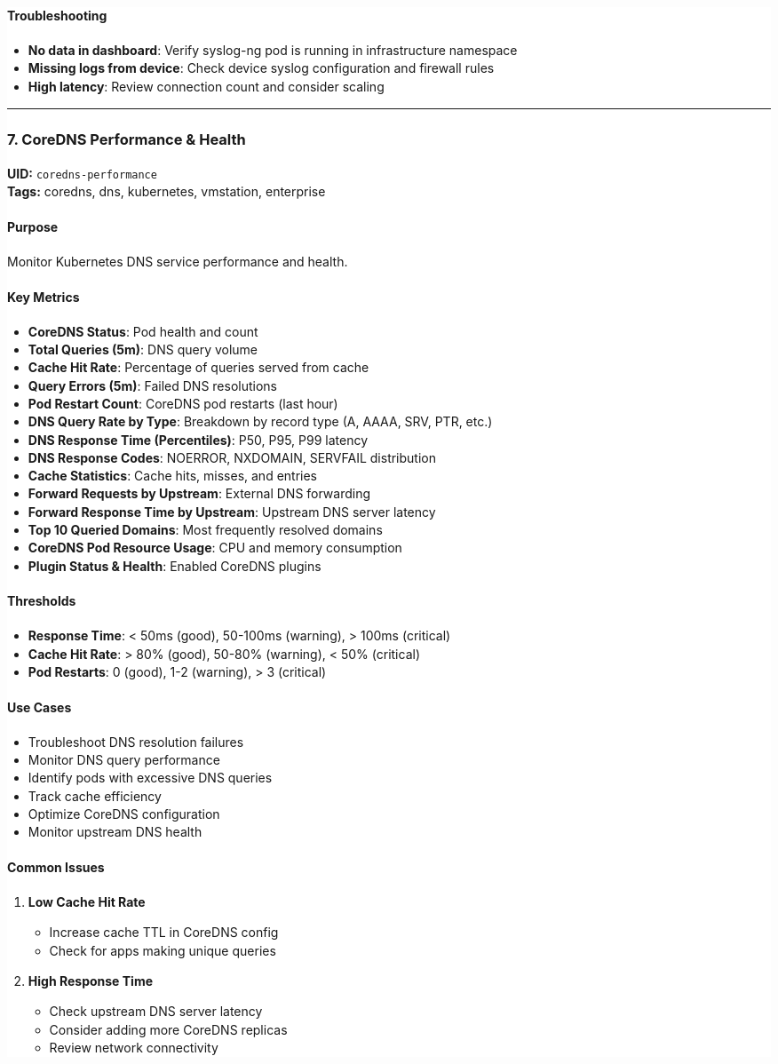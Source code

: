 #### Troubleshooting
- **No data in dashboard**: Verify syslog-ng pod is running in infrastructure namespace
- **Missing logs from device**: Check device syslog configuration and firewall rules
- **High latency**: Review connection count and consider scaling

---

### 7. CoreDNS Performance & Health
**UID:** `coredns-performance`  
**Tags:** coredns, dns, kubernetes, vmstation, enterprise

#### Purpose
Monitor Kubernetes DNS service performance and health.

#### Key Metrics
- **CoreDNS Status**: Pod health and count
- **Total Queries (5m)**: DNS query volume
- **Cache Hit Rate**: Percentage of queries served from cache
- **Query Errors (5m)**: Failed DNS resolutions
- **Pod Restart Count**: CoreDNS pod restarts (last hour)
- **DNS Query Rate by Type**: Breakdown by record type (A, AAAA, SRV, PTR, etc.)
- **DNS Response Time (Percentiles)**: P50, P95, P99 latency
- **DNS Response Codes**: NOERROR, NXDOMAIN, SERVFAIL distribution
- **Cache Statistics**: Cache hits, misses, and entries
- **Forward Requests by Upstream**: External DNS forwarding
- **Forward Response Time by Upstream**: Upstream DNS server latency
- **Top 10 Queried Domains**: Most frequently resolved domains
- **CoreDNS Pod Resource Usage**: CPU and memory consumption
- **Plugin Status & Health**: Enabled CoreDNS plugins

#### Thresholds
- **Response Time**: < 50ms (good), 50-100ms (warning), > 100ms (critical)
- **Cache Hit Rate**: > 80% (good), 50-80% (warning), < 50% (critical)
- **Pod Restarts**: 0 (good), 1-2 (warning), > 3 (critical)

#### Use Cases
- Troubleshoot DNS resolution failures
- Monitor DNS query performance
- Identify pods with excessive DNS queries
- Track cache efficiency
- Optimize CoreDNS configuration
- Monitor upstream DNS health

#### Common Issues
1. **Low Cache Hit Rate**
   - Increase cache TTL in CoreDNS config
   - Check for apps making unique queries
   
2. **High Response Time**
   - Check upstream DNS server latency
   - Consider adding more CoreDNS replicas
   - Review network connectivity
